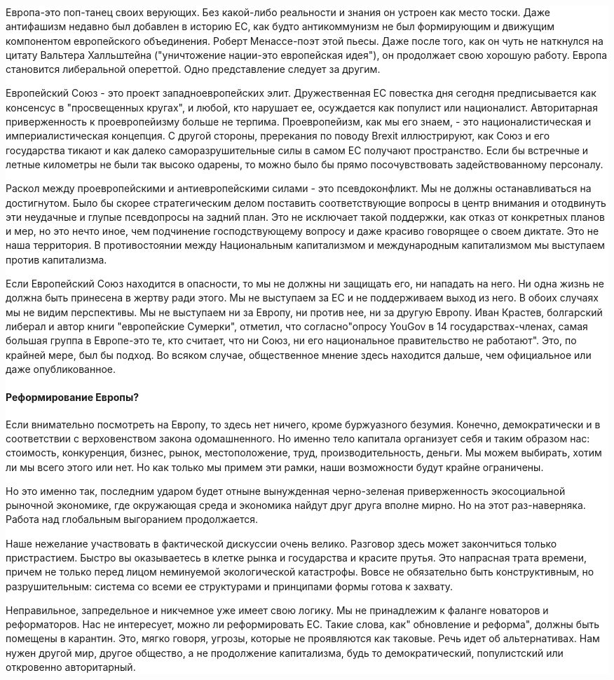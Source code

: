 Европа-это поп-танец своих верующих. Без какой-либо реальности и знания он устроен как место тоски. Даже антифашизм недавно был добавлен в историю ЕС, как будто антикоммунизм не был формирующим и движущим компонентом европейского объединения. Роберт Менассе-поэт этой пьесы. Даже после того, как он чуть не наткнулся на цитату Вальтера Халльштейна ("уничтожение нации-это европейская идея"), он продолжает свою хорошую работу. Европа становится либеральной опереттой. Одно представление следует за другим.

Европейский Союз - это проект западноевропейских элит. Дружественная ЕС повестка дня сегодня предписывается как консенсус в "просвещенных кругах", и любой, кто нарушает ее, осуждается как популист или националист. Авторитарная приверженность к проевропейизму больше не терпима. Проевропейизм, как мы его знаем, - это националистическая и империалистическая концепция. С другой стороны, пререкания по поводу Brexit иллюстрируют, как Союз и его государства тикают и как далеко саморазрушительные силы в самом ЕС получают пространство. Если бы встречные и летные километры не были так высоко одарены, то можно было бы прямо посочувствовать задействованному персоналу.

Раскол между проевропейскими и антиевропейскими силами - это псевдоконфликт. Мы не должны останавливаться на достигнутом. Было бы скорее стратегическим делом поставить соответствующие вопросы в центр внимания и отодвинуть эти неудачные и глупые псевдопросы на задний план. Это не исключает такой поддержки, как отказ от конкретных планов и мер, но это нечто иное, чем подчинение господствующему вопросу и даже красиво говорящее о своем диктате. Это не наша территория. В противостоянии между Национальным капитализмом и международным капитализмом мы выступаем против капитализма.

Если Европейский Союз находится в опасности, то мы не должны ни защищать его, ни нападать на него. Ни одна жизнь не должна быть принесена в жертву ради этого. Мы не выступаем за ЕС и не поддерживаем выход из него. В обоих случаях мы не видим перспективы. Мы не выступаем ни за Европу, ни против нее, ни за другую Европу. Иван Крастев, болгарский либерал и автор книги "европейские Сумерки", отметил, что согласно"опросу YouGov в 14 государствах-членах, самая большая группа в Европе-это те, кто считает, что ни Союз, ни его национальное правительство не работают". Это, по крайней мере, был бы подход. Во всяком случае, общественное мнение здесь находится дальше, чем официальное или даже опубликованное.

#### Реформирование Европы?

Если внимательно посмотреть на Европу, то здесь нет ничего, кроме буржуазного безумия. Конечно, демократически и в соответствии с верховенством закона одомашненного. Но именно тело капитала организует себя и таким образом нас: стоимость, конкуренция, бизнес, рынок, местоположение, труд, производительность, деньги. Мы можем выбирать, хотим ли мы всего этого или нет. Но как только мы примем эти рамки, наши возможности будут крайне ограничены.

Но это именно так, последним ударом будет отныне вынужденная черно-зеленая приверженность экосоциальной рыночной экономике, где окружающая среда и экономика найдут друг друга вполне мирно. Но на этот раз-наверняка. Работа над глобальным выгоранием продолжается.

Наше нежелание участвовать в фактической дискуссии очень велико. Разговор здесь может закончиться только пристрастием. Быстро вы оказываетесь в клетке рынка и государства и красите прутья. Это напрасная трата времени, причем не только перед лицом неминуемой экологической катастрофы. Вовсе не обязательно быть конструктивным, но разрушительным: система со всеми ее структурами и принципами формы готова к захвату.

Неправильное, запредельное и никчемное уже имеет свою логику. Мы не принадлежим к фаланге новаторов и реформаторов. Нас не интересует, можно ли реформировать ЕС. Такие слова, как" обновление и реформа", должны быть помещены в карантин. Это, мягко говоря, угрозы, которые не проявляются как таковые. Речь идет об альтернативах. Нам нужен другой мир, другое общество, а не продолжение капитализма, будь то демократический, популистский или откровенно авторитарный.
